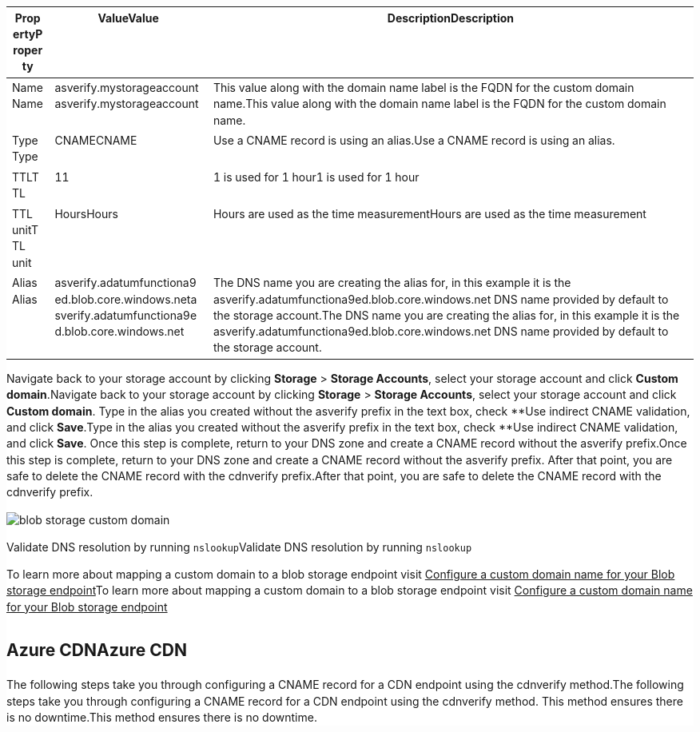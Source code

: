 
|<span data-ttu-id="ff649-214">Property</span><span class="sxs-lookup"><span data-stu-id="ff649-214">Property</span></span>  |<span data-ttu-id="ff649-215">Value</span><span class="sxs-lookup"><span data-stu-id="ff649-215">Value</span></span>  |<span data-ttu-id="ff649-216">Description</span><span class="sxs-lookup"><span data-stu-id="ff649-216">Description</span></span>  |
|---------|---------|---------|
|<span data-ttu-id="ff649-217">Name</span><span class="sxs-lookup"><span data-stu-id="ff649-217">Name</span></span>     | <span data-ttu-id="ff649-218">asverify.mystorageaccount</span><span class="sxs-lookup"><span data-stu-id="ff649-218">asverify.mystorageaccount</span></span>        | <span data-ttu-id="ff649-219">This value along with the domain name label is the FQDN for the custom domain name.</span><span class="sxs-lookup"><span data-stu-id="ff649-219">This value along with the domain name label is the FQDN for the custom domain name.</span></span>        |
|<span data-ttu-id="ff649-220">Type</span><span class="sxs-lookup"><span data-stu-id="ff649-220">Type</span></span>     | <span data-ttu-id="ff649-221">CNAME</span><span class="sxs-lookup"><span data-stu-id="ff649-221">CNAME</span></span>        | <span data-ttu-id="ff649-222">Use a CNAME record is using an alias.</span><span class="sxs-lookup"><span data-stu-id="ff649-222">Use a CNAME record is using an alias.</span></span>        |
|<span data-ttu-id="ff649-223">TTL</span><span class="sxs-lookup"><span data-stu-id="ff649-223">TTL</span></span>     | <span data-ttu-id="ff649-224">1</span><span class="sxs-lookup"><span data-stu-id="ff649-224">1</span></span>        | <span data-ttu-id="ff649-225">1 is used for 1 hour</span><span class="sxs-lookup"><span data-stu-id="ff649-225">1 is used for 1 hour</span></span>        |
|<span data-ttu-id="ff649-226">TTL unit</span><span class="sxs-lookup"><span data-stu-id="ff649-226">TTL unit</span></span>     | <span data-ttu-id="ff649-227">Hours</span><span class="sxs-lookup"><span data-stu-id="ff649-227">Hours</span></span>        | <span data-ttu-id="ff649-228">Hours are used as the time measurement</span><span class="sxs-lookup"><span data-stu-id="ff649-228">Hours are used as the time measurement</span></span>         |
|<span data-ttu-id="ff649-229">Alias</span><span class="sxs-lookup"><span data-stu-id="ff649-229">Alias</span></span>     | <span data-ttu-id="ff649-230">asverify.adatumfunctiona9ed.blob.core.windows.net</span><span class="sxs-lookup"><span data-stu-id="ff649-230">asverify.adatumfunctiona9ed.blob.core.windows.net</span></span>        | <span data-ttu-id="ff649-231">The DNS name you are creating the alias for, in this example it is the asverify.adatumfunctiona9ed.blob.core.windows.net DNS name provided by default to the storage account.</span><span class="sxs-lookup"><span data-stu-id="ff649-231">The DNS name you are creating the alias for, in this example it is the asverify.adatumfunctiona9ed.blob.core.windows.net DNS name provided by default to the storage account.</span></span>        |

<span data-ttu-id="ff649-232">Navigate back to your storage account by clicking **Storage** > **Storage Accounts**, select your storage account and click **Custom domain**.</span><span class="sxs-lookup"><span data-stu-id="ff649-232">Navigate back to your storage account by clicking **Storage** > **Storage Accounts**, select your storage account and click **Custom domain**.</span></span> <span data-ttu-id="ff649-233">Type in the alias you created without the asverify prefix in the text box, check \*\*Use indirect CNAME validation, and click **Save**.</span><span class="sxs-lookup"><span data-stu-id="ff649-233">Type in the alias you created without the asverify prefix in the text box, check \*\*Use indirect CNAME validation, and click **Save**.</span></span> <span data-ttu-id="ff649-234">Once this step is complete, return to your DNS zone and create a CNAME record without the asverify prefix.</span><span class="sxs-lookup"><span data-stu-id="ff649-234">Once this step is complete, return to your DNS zone and create a CNAME record without the asverify prefix.</span></span>  <span data-ttu-id="ff649-235">After that point, you are safe to delete the CNAME record with the cdnverify prefix.</span><span class="sxs-lookup"><span data-stu-id="ff649-235">After that point, you are safe to delete the CNAME record with the cdnverify prefix.</span></span>

![blob storage custom domain](./media/dns-custom-domain/indirectvalidate.png)

<span data-ttu-id="ff649-237">Validate DNS resolution by running `nslookup`</span><span class="sxs-lookup"><span data-stu-id="ff649-237">Validate DNS resolution by running `nslookup`</span></span>

<span data-ttu-id="ff649-238">To learn more about mapping a custom domain to a blob storage endpoint visit [Configure a custom domain name for your Blob storage endpoint](../storage/blobs/storage-custom-domain-name.md?toc=%dns%2ftoc.json)</span><span class="sxs-lookup"><span data-stu-id="ff649-238">To learn more about mapping a custom domain to a blob storage endpoint visit [Configure a custom domain name for your Blob storage endpoint](../storage/blobs/storage-custom-domain-name.md?toc=%dns%2ftoc.json)</span></span>

## <a name="azure-cdn"></a><span data-ttu-id="ff649-239">Azure CDN</span><span class="sxs-lookup"><span data-stu-id="ff649-239">Azure CDN</span></span>

<span data-ttu-id="ff649-240">The following steps take you through configuring a CNAME record for a CDN endpoint using the cdnverify method.</span><span class="sxs-lookup"><span data-stu-id="ff649-240">The following steps take you through configuring a CNAME record for a CDN endpoint using the cdnverify method.</span></span> <span data-ttu-id="ff649-241">This method ensures there is no downtime.</span><span class="sxs-lookup"><span data-stu-id="ff649-241">This method ensures there is no downtime.</span></span>
